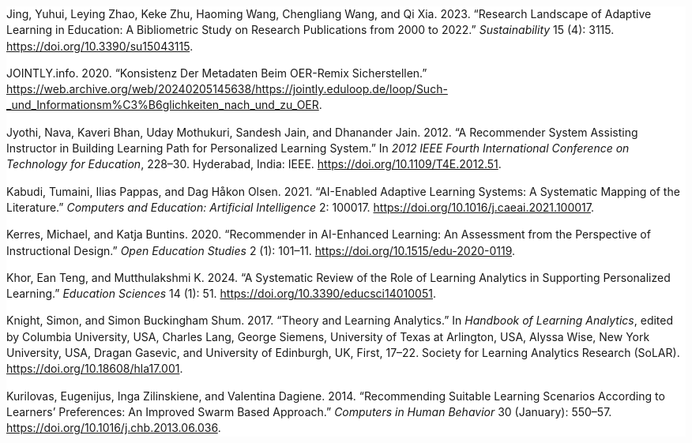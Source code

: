 Jing, Yuhui, Leying Zhao, Keke Zhu, Haoming Wang, Chengliang Wang, and Qi Xia. 2023. “Research Landscape of Adaptive Learning in Education: A Bibliometric Study on Research Publications from 2000 to 2022.” *Sustainability* 15 (4): 3115. <https://doi.org/10.3390/su15043115>.

</div>

<div id="ref-jointly.infokmbos2020" class="csl-entry">

JOINTLY.info. 2020. “Konsistenz Der Metadaten Beim OER-Remix Sicherstellen.” <https://web.archive.org/web/20240205145638/https://jointly.eduloop.de/loop/Such-_und_Informationsm%C3%B6glichkeiten_nach_und_zu_OER>.

</div>

<div id="ref-jyothirsaiblppls2012" class="csl-entry">

Jyothi, Nava, Kaveri Bhan, Uday Mothukuri, Sandesh Jain, and Dhanander Jain. 2012. “A Recommender System Assisting Instructor in Building Learning Path for Personalized Learning System.” In *2012 IEEE Fourth International Conference on Technology for Education*, 228–30. Hyderabad, India: IEEE. <https://doi.org/10.1109/T4E.2012.51>.

</div>

<div id="ref-kabudiaalssml2021" class="csl-entry">

Kabudi, Tumaini, Ilias Pappas, and Dag Håkon Olsen. 2021. “AI-Enabled Adaptive Learning Systems: A Systematic Mapping of the Literature.” *Computers and Education: Artificial Intelligence* 2: 100017. <https://doi.org/10.1016/j.caeai.2021.100017>.

</div>

<div id="ref-kerresralapid2020" class="csl-entry">

Kerres, Michael, and Katja Buntins. 2020. “Recommender in AI-Enhanced Learning: An Assessment from the Perspective of Instructional Design.” *Open Education Studies* 2 (1): 101–11. <https://doi.org/10.1515/edu-2020-0119>.

</div>

<div id="ref-khorsrrlaspl2024" class="csl-entry">

Khor, Ean Teng, and Mutthulakshmi K. 2024. “A Systematic Review of the Role of Learning Analytics in Supporting Personalized Learning.” *Education Sciences* 14 (1): 51. <https://doi.org/10.3390/educsci14010051>.

</div>

<div id="ref-knighttla2017" class="csl-entry">

Knight, Simon, and Simon Buckingham Shum. 2017. “Theory and Learning Analytics.” In *Handbook of Learning Analytics*, edited by Columbia University, USA, Charles Lang, George Siemens, University of Texas at Arlington, USA, Alyssa Wise, New York University, USA, Dragan Gasevic, and University of Edinburgh, UK, First, 17–22. Society for Learning Analytics Research (SoLAR). <https://doi.org/10.18608/hla17.001>.

</div>

<div id="ref-kurilovasrslsalpisba2014" class="csl-entry">

Kurilovas, Eugenijus, Inga Zilinskiene, and Valentina Dagiene. 2014. “Recommending Suitable Learning Scenarios According to Learners’ Preferences: An Improved Swarm Based Approach.” *Computers in Human Behavior* 30 (January): 550–57. <https://doi.org/10.1016/j.chb.2013.06.036>.
